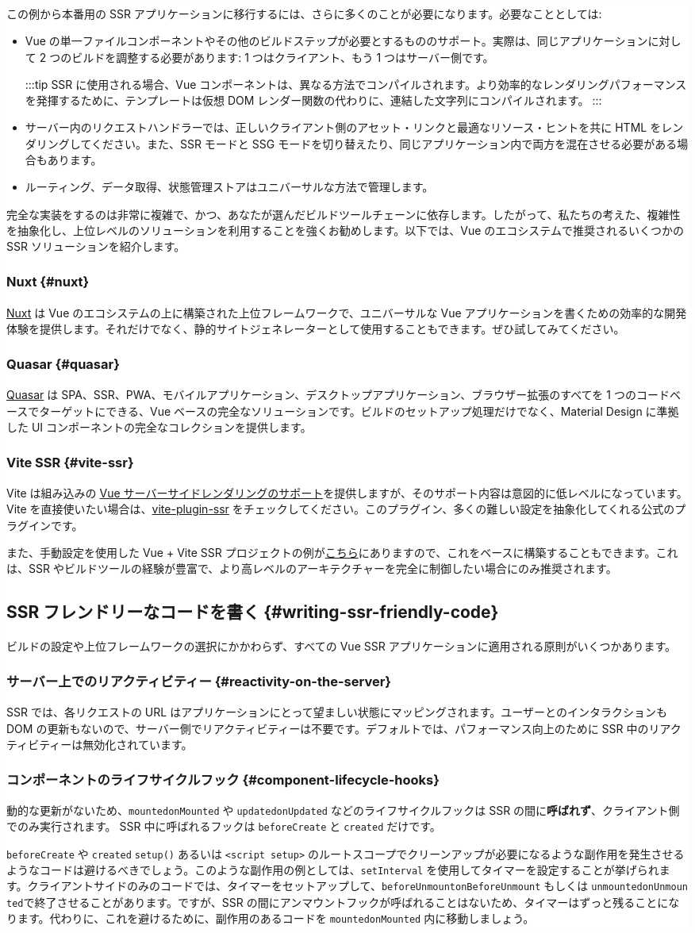 この例から本番用の SSR アプリケーションに移行するには、さらに多くのことが必要になります。必要なこととしては:

- Vue の単一ファイルコンポーネントやその他のビルドステップが必要とするもののサポート。実際は、同じアプリケーションに対して 2 つのビルドを調整する必要があります: 1 つはクライアント、もう 1 つはサーバー側です。

  :::tip
  SSR に使用される場合、Vue コンポーネントは、異なる方法でコンパイルされます。より効率的なレンダリングパフォーマンスを発揮するために、テンプレートは仮想 DOM レンダー関数の代わりに、連結した文字列にコンパイルされます。
  :::

- サーバー内のリクエストハンドラーでは、正しいクライアント側のアセット・リンクと最適なリソース・ヒントを共に HTML をレンダリングしてください。また、SSR モードと SSG モードを切り替えたり、同じアプリケーション内で両方を混在させる必要がある場合もあります。

- ルーティング、データ取得、状態管理ストアはユニバーサルな方法で管理します。

完全な実装をするのは非常に複雑で、かつ、あなたが選んだビルドツールチェーンに依存します。したがって、私たちの考えた、複雑性を抽象化し、上位レベルのソリューションを利用することを強くお勧めします。以下では、Vue のエコシステムで推奨されるいくつかの SSR ソリューションを紹介します。

### Nuxt {#nuxt}

[Nuxt](https://nuxt.com/) は Vue のエコシステムの上に構築された上位フレームワークで、ユニバーサルな Vue アプリケーションを書くための効率的な開発体験を提供します。それだけでなく、静的サイトジェネレーターとして使用することもできます。ぜひ試してみてください。

### Quasar {#quasar}

[Quasar](https://quasar.dev) は SPA、SSR、PWA、モバイルアプリケーション、デスクトップアプリケーション、ブラウザー拡張のすべてを 1 つのコードベースでターゲットにできる、Vue ベースの完全なソリューションです。ビルドのセットアップ処理だけでなく、Material Design に準拠した UI コンポーネントの完全なコレクションを提供します。

### Vite SSR {#vite-ssr}

Vite は組み込みの [Vue サーバーサイドレンダリングのサポート](https://vitejs.dev/guide/ssr.html)を提供しますが、そのサポート内容は意図的に低レベルになっています。Vite を直接使いたい場合は、[vite-plugin-ssr](https://vite-plugin-ssr.com/) をチェックしてください。このプラグイン、多くの難しい設定を抽象化してくれる公式のプラグインです。

また、手動設定を使用した Vue + Vite SSR プロジェクトの例が[こちら](https://github.com/vitejs/vite-plugin-vue/tree/main/playground/ssr-vue)にありますので、これをベースに構築することもできます。これは、SSR やビルドツールの経験が豊富で、より高レベルのアーキテクチャーを完全に制御したい場合にのみ推奨されます。

## SSR フレンドリーなコードを書く {#writing-ssr-friendly-code}

ビルドの設定や上位フレームワークの選択にかかわらず、すべての Vue SSR アプリケーションに適用される原則がいくつかあります。

### サーバー上でのリアクティビティー {#reactivity-on-the-server}

SSR では、各リクエストの URL はアプリケーションにとって望ましい状態にマッピングされます。ユーザーとのインタラクションも DOM の更新もないので、サーバー側でリアクティビティーは不要です。デフォルトでは、パフォーマンス向上のために SSR 中のリアクティビティーは無効化されています。

### コンポーネントのライフサイクルフック {#component-lifecycle-hooks}

動的な更新がないため、<span class="options-api">`mounted`</span><span class="composition-api">`onMounted`</span> や <span class="options-api">`updated`</span><span class="composition-api">`onUpdated`</span> などのライフサイクルフックは SSR の間に**呼ばれず**、クライアント側でのみ実行されます。<span class="options-api"> SSR 中に呼ばれるフックは `beforeCreate` と `created` だけです。</span>

<span class="options-api">`beforeCreate` や `created` </span><span class="composition-api">`setup()` あるいは `<script setup>` のルートスコープ</span>でクリーンアップが必要になるような副作用を発生させるようなコードは避けるべきでしょう。このような副作用の例としては、`setInterval` を使用してタイマーを設定することが挙げられます。クライアントサイドのみのコードでは、タイマーをセットアップして、<span class="options-api">`beforeUnmount`</span><span class="composition-api">`onBeforeUnmount`</span> もしくは <span class="options-api">`unmounted`</span><span class="composition-api">`onUnmounted`</span>で終了させることがあります。ですが、SSR の間にアンマウントフックが呼ばれることはないため、タイマーはずっと残ることになります。代わりに、これを避けるために、副作用のあるコードを <span class="options-api">`mounted`</span><span class="composition-api">`onMounted`</span> 内に移動しましょう。
